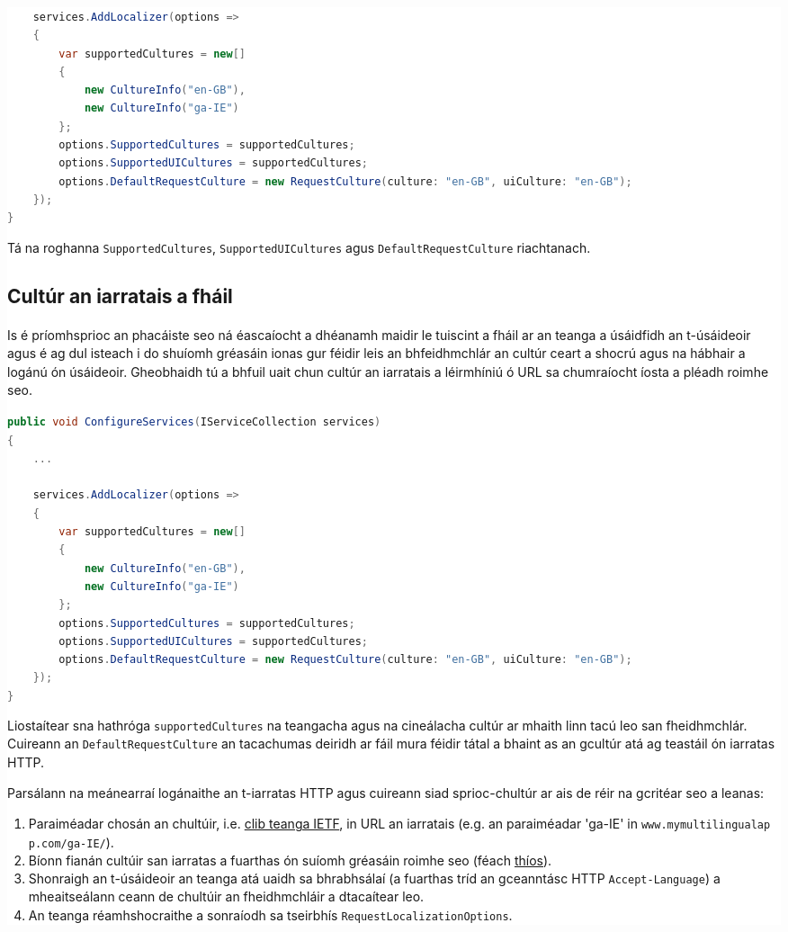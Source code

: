 ```csharp
    services.AddLocalizer(options =>
    {
        var supportedCultures = new[]
        {
            new CultureInfo("en-GB"),
            new CultureInfo("ga-IE")
        };
        options.SupportedCultures = supportedCultures;
        options.SupportedUICultures = supportedCultures;
        options.DefaultRequestCulture = new RequestCulture(culture: "en-GB", uiCulture: "en-GB");
    });
}
```

Tá na roghanna `SupportedCultures`, `SupportedUICultures` agus `DefaultRequestCulture` riachtanach.

## Cultúr an iarratais a fháil 

Is é príomhsprioc an phacáiste seo ná éascaíocht a dhéanamh maidir le tuiscint a fháil ar an teanga a úsáidfidh an t-úsáideoir agus é ag dul isteach i do shuíomh gréasáin ionas gur féidir leis an bhfeidhmchlár an cultúr ceart a shocrú agus na hábhair a logánú ón úsáideoir. Gheobhaidh tú a bhfuil uait chun cultúr an iarratais a léirmhíniú ó URL sa chumraíocht íosta a pléadh roimhe seo. 

```csharp
public void ConfigureServices(IServiceCollection services)
{
    ...

    services.AddLocalizer(options =>
    {
        var supportedCultures = new[]
        {
            new CultureInfo("en-GB"),
            new CultureInfo("ga-IE")
        };
        options.SupportedCultures = supportedCultures;
        options.SupportedUICultures = supportedCultures;
        options.DefaultRequestCulture = new RequestCulture(culture: "en-GB", uiCulture: "en-GB");
    });
}
```

Liostaítear sna hathróga `supportedCultures` na teangacha agus na cineálacha cultúr ar mhaith linn tacú leo san fheidhmchlár. Cuireann an `DefaultRequestCulture` an tacachumas deiridh ar fáil mura féidir tátal a bhaint as an gcultúr atá ag teastáil ón iarratas HTTP.

Parsálann na meánearraí logánaithe an t-iarratas HTTP agus cuireann siad sprioc-chultúr ar ais de réir na gcritéar seo a leanas:

1. Paraiméadar chosán an chultúir, i.e. [clib teanga IETF](https://en.wikipedia.org/wiki/IETF_language_tag), in URL an iarratais (e.g. an paraiméadar 'ga-IE' in `www.mymultilingualapp.com/ga-IE/`).
2. Bíonn fianán cultúir san iarratas a fuarthas ón suíomh gréasáin roimhe seo (féach [thíos](#fianain-loganaithe)).
3. Shonraigh an t-úsáideoir an teanga atá uaidh sa bhrabhsálaí (a fuarthas tríd an gceanntásc HTTP `Accept-Language`) a mheaitseálann ceann de chultúir an fheidhmchláir a dtacaítear leo.
4. An teanga réamhshocraithe a sonraíodh sa tseirbhís `RequestLocalizationOptions`.
